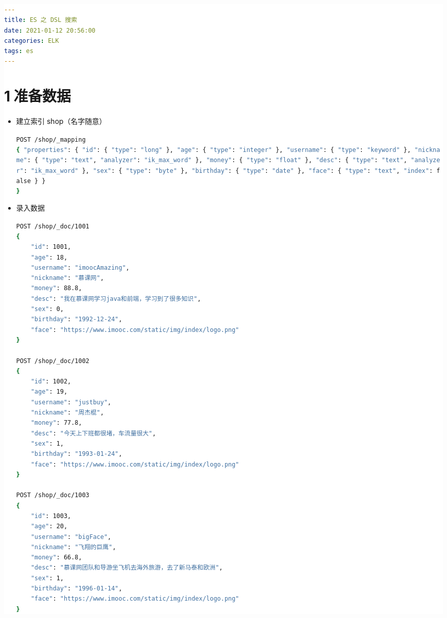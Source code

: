 ```yaml
---
title: ES 之 DSL 搜索
date: 2021-01-12 20:56:00
categories: ELK
tags: es
---
```


# 1 准备数据

- 建立索引 shop（名字随意）

    ```bash
    POST /shop/_mapping
    { "properties": { "id": { "type": "long" }, "age": { "type": "integer" }, "username": { "type": "keyword" }, "nickname": { "type": "text", "analyzer": "ik_max_word" }, "money": { "type": "float" }, "desc": { "type": "text", "analyzer": "ik_max_word" }, "sex": { "type": "byte" }, "birthday": { "type": "date" }, "face": { "type": "text", "index": false } }
    }
    ```

- 录入数据

    ```bash
    POST /shop/_doc/1001
    {
        "id": 1001,
        "age": 18,
        "username": "imoocAmazing",
        "nickname": "慕课网",
        "money": 88.8,
        "desc": "我在慕课网学习java和前端，学习到了很多知识",
        "sex": 0,
        "birthday": "1992-12-24",
        "face": "https://www.imooc.com/static/img/index/logo.png"
    }

    POST /shop/_doc/1002
    {
        "id": 1002,
        "age": 19,
        "username": "justbuy",
        "nickname": "周杰棍",
        "money": 77.8,
        "desc": "今天上下班都很堵，车流量很大",
        "sex": 1,
        "birthday": "1993-01-24",
        "face": "https://www.imooc.com/static/img/index/logo.png"
    }

    POST /shop/_doc/1003
    {
        "id": 1003,
        "age": 20,
        "username": "bigFace",
        "nickname": "飞翔的巨鹰",
        "money": 66.8,
        "desc": "慕课网团队和导游坐飞机去海外旅游，去了新马泰和欧洲",
        "sex": 1,
        "birthday": "1996-01-14",
        "face": "https://www.imooc.com/static/img/index/logo.png"
    }
